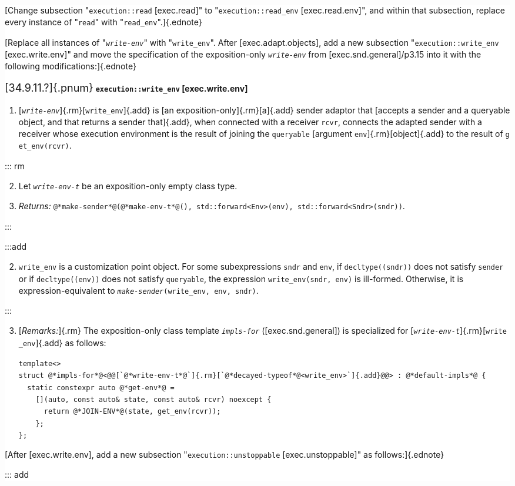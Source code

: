 [Change subsection "`execution::read` [exec.read]" to
"`execution::read_env` [exec.read.env]", and within that subsection,
replace every instance of "`read`" with "`read_env`".]{.ednote}

[Replace all instances of "*`write-env`*" with "`write_env`". After
[exec.adapt.objects], add a new subsection "`execution::write_env`
[exec.write.env]" and move the specification of the exposition-only
*`write-env`* from [exec.snd.general]/p3.15 into it with the following
modifications:]{.ednote}

<font size="+1">[34.9.11.?]{.pnum}</font> **`execution::write_env` [exec.write.env]**</font>

1. [*`write-env`*]{.rm}[`write_env`]{.add} is [an exposition-only]{.rm}[a]{.add}
    sender adaptor that [accepts a sender and a queryable object, and that
    returns a sender that]{.add}, when connected with a receiver `rcvr`,
    connects the adapted sender with a receiver whose execution environment is
    the result of joining the `queryable` [argument `env`]{.rm}[object]{.add} to
    the result of `get_env(rcvr)`.

::: rm

2. Let <i>`write-env-t`</i> be an exposition-only empty class type.

3. *Returns:* ```@*make-sender*@(@*make-env-t*@(), std::forward<Env>(env), std::forward<Sndr>(sndr))```.

:::

:::add

2. `write_env` is a customization point object. For some subexpressions `sndr`
    and `env`, if `decltype((sndr))` does not satisfy `sender` or if
    `decltype((env))` does not satisfy `queryable`, the expression
    `write_env(sndr, env)` is ill-formed. Otherwise, it is expression-equivalent
    to <code><i>make-sender</i>(write_env, env, sndr)</code>.

:::

3. [*Remarks:*]{.rm} The exposition-only class template *`impls-for`*
    ([exec.snd.general]) is specialized for
    [*`write-env-t`*]{.rm}[`write_env`]{.add} as follows:

    ```
    template<>
    struct @*impls-for*@<@@[`@*write-env-t*@`]{.rm}[`@*decayed-typeof*@<write_env>`]{.add}@@> : @*default-impls*@ {
      static constexpr auto @*get-env*@ =
        [](auto, const auto& state, const auto& rcvr) noexcept {
          return @*JOIN-ENV*@(state, get_env(rcvr));
        };
    };
    ```

[After [exec.write.env], add a new subsection "`execution::unstoppable`
[exec.unstoppable]" as follows:]{.ednote}

::: add
